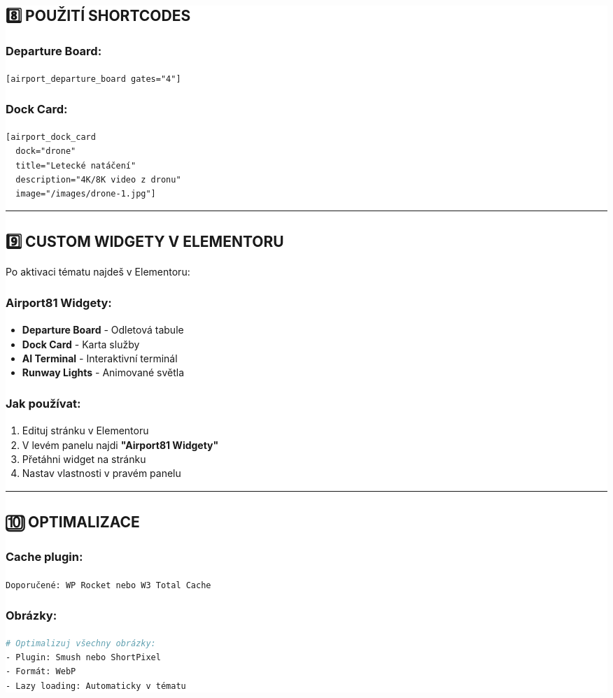 
## 8️⃣ POUŽITÍ SHORTCODES

### Departure Board:
```
[airport_departure_board gates="4"]
```

### Dock Card:
```
[airport_dock_card 
  dock="drone" 
  title="Letecké natáčení" 
  description="4K/8K video z dronu"
  image="/images/drone-1.jpg"]
```

---

## 9️⃣ CUSTOM WIDGETY V ELEMENTORU

Po aktivaci tématu najdeš v Elementoru:

### Airport81 Widgety:
- **Departure Board** - Odletová tabule
- **Dock Card** - Karta služby
- **AI Terminal** - Interaktivní terminál
- **Runway Lights** - Animované světla

### Jak používat:
1. Edituj stránku v Elementoru
2. V levém panelu najdi **"Airport81 Widgety"**
3. Přetáhni widget na stránku
4. Nastav vlastnosti v pravém panelu

---

## 🔟 OPTIMALIZACE

### Cache plugin:
```
Doporučené: WP Rocket nebo W3 Total Cache
```

### Obrázky:
```bash
# Optimalizuj všechny obrázky:
- Plugin: Smush nebo ShortPixel
- Formát: WebP
- Lazy loading: Automaticky v tématu
```
